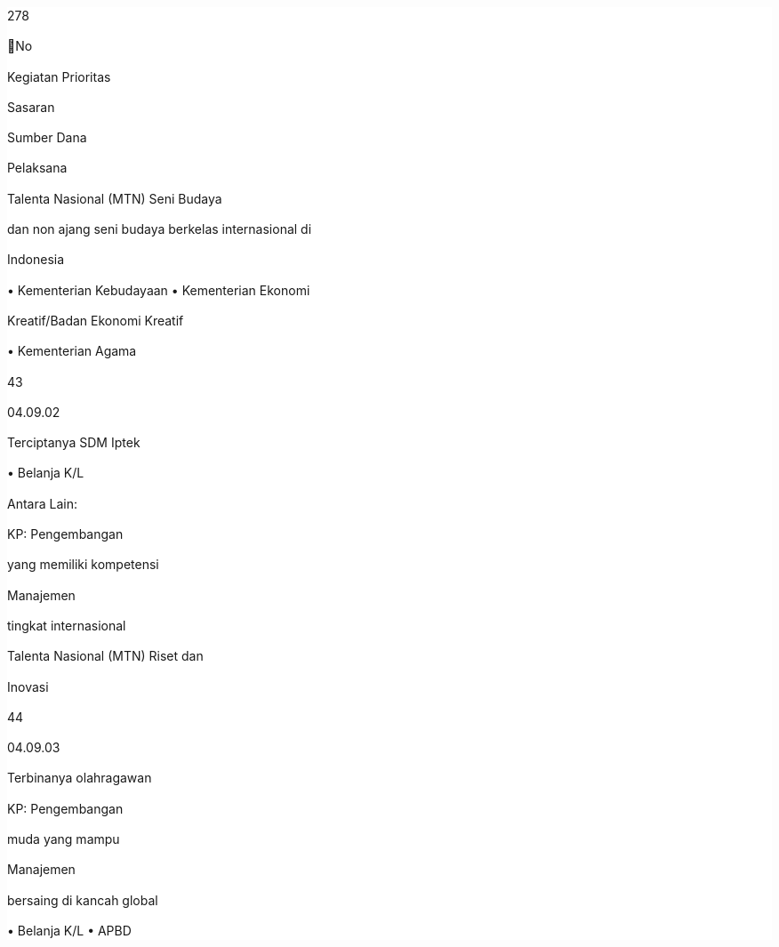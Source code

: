 278

No

Kegiatan Prioritas

Sasaran

Sumber Dana

Pelaksana

Talenta Nasional
(MTN) Seni Budaya

dan non ajang seni budaya
berkelas internasional di

Indonesia

• Kementerian Kebudayaan
• Kementerian Ekonomi

Kreatif/Badan Ekonomi Kreatif

• Kementerian Agama

43

04.09.02

Terciptanya SDM Iptek

• Belanja K/L

Antara Lain:

KP: Pengembangan

yang memiliki kompetensi

Manajemen

tingkat internasional

Talenta Nasional
(MTN) Riset dan

Inovasi

44

04.09.03

Terbinanya olahragawan

KP: Pengembangan

muda yang mampu

Manajemen

bersaing di kancah global

• Belanja K/L
• APBD
